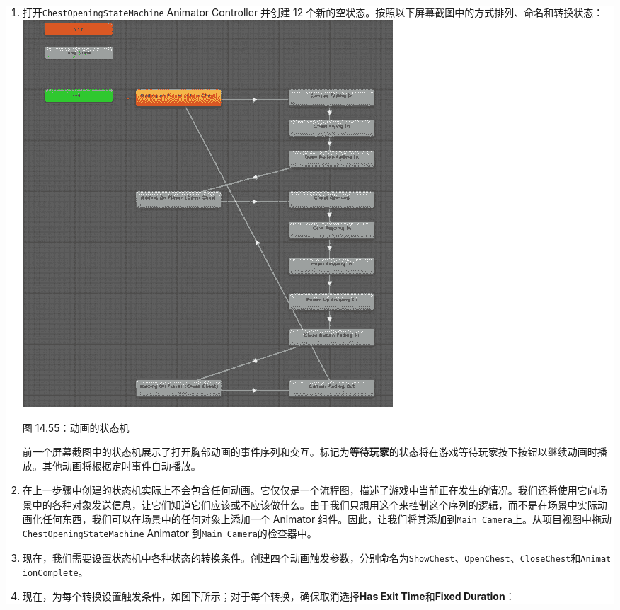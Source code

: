 1.  打开`ChestOpeningStateMachine` Animator Controller 并创建 12 个新的空状态。按照以下屏幕截图中的方式排列、命名和转换状态：![图 14.55：动画的状态机](img/Figure_14.55_B18327.jpg)

    图 14.55：动画的状态机

    前一个屏幕截图中的状态机展示了打开胸部动画的事件序列和交互。标记为**等待玩家**的状态将在游戏等待玩家按下按钮以继续动画时播放。其他动画将根据定时事件自动播放。

1.  在上一步骤中创建的状态机实际上不会包含任何动画。它仅仅是一个流程图，描述了游戏中当前正在发生的情况。我们还将使用它向场景中的各种对象发送信息，让它们知道它们应该或不应该做什么。由于我们只想用这个来控制这个序列的逻辑，而不是在场景中实际动画化任何东西，我们可以在场景中的任何对象上添加一个 Animator 组件。因此，让我们将其添加到`Main Camera`上。从项目视图中拖动`ChestOpeningStateMachine` Animator 到`Main Camera`的检查器中。

1.  现在，我们需要设置状态机中各种状态的转换条件。创建四个动画触发参数，分别命名为`ShowChest`、`OpenChest`、`CloseChest`和`AnimationComplete`。

1.  现在，为每个转换设置触发条件，如图下所示；对于每个转换，确保取消选择**Has Exit Time**和**Fixed Duration**：
